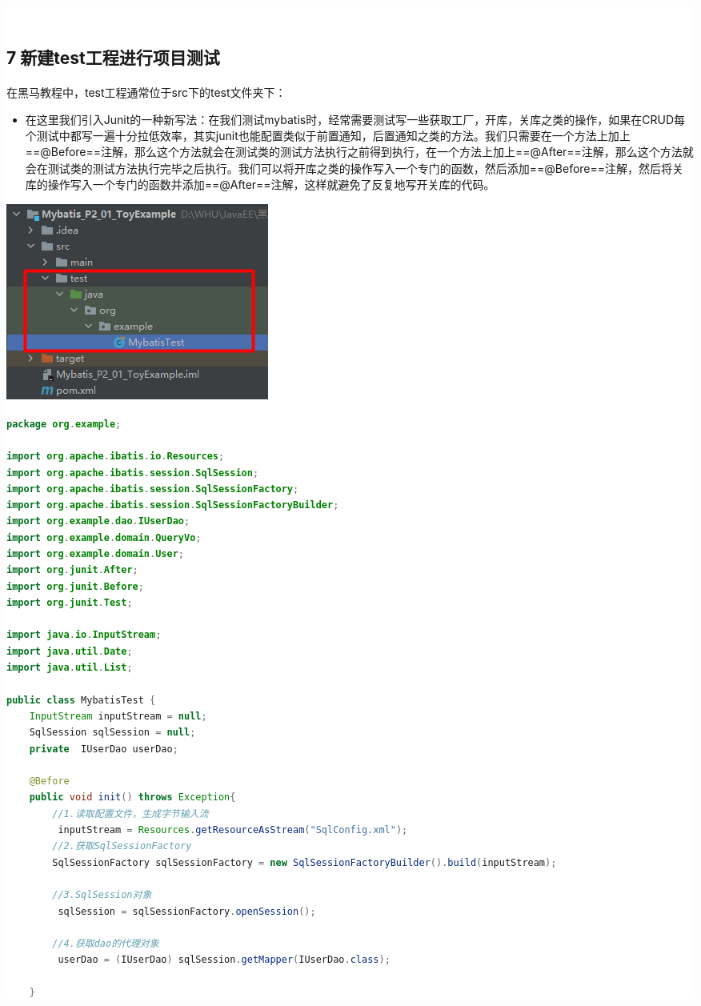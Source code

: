   

​                                                                                                                                                      

## 7 新建test工程进行项目测试

在黑马教程中，test工程通常位于src下的test文件夹下：

- 在这里我们引入Junit的一种新写法：在我们测试mybatis时，经常需要测试写一些获取工厂，开库，关库之类的操作，如果在CRUD每个测试中都写一遍十分拉低效率，其实junit也能配置类似于前置通知，后置通知之类的方法。我们只需要在一个方法上加上==@Before==注解，那么这个方法就会在测试类的测试方法执行之前得到执行，在一个方法上加上==@After==注解，那么这个方法就会在测试类的测试方法执行完毕之后执行。我们可以将开库之类的操作写入一个专门的函数，然后添加==@Before==注解，然后将关库的操作写入一个专门的函数并添加==@After==注解，这样就避免了反复地写开关库的代码。

![image-20201024150029526](images/image-20201024150029526.png)

```java
package org.example;

import org.apache.ibatis.io.Resources;
import org.apache.ibatis.session.SqlSession;
import org.apache.ibatis.session.SqlSessionFactory;
import org.apache.ibatis.session.SqlSessionFactoryBuilder;
import org.example.dao.IUserDao;
import org.example.domain.QueryVo;
import org.example.domain.User;
import org.junit.After;
import org.junit.Before;
import org.junit.Test;

import java.io.InputStream;
import java.util.Date;
import java.util.List;

public class MybatisTest {
    InputStream inputStream = null;
    SqlSession sqlSession = null;
    private  IUserDao userDao;

    @Before
    public void init() throws Exception{
        //1.读取配置文件，生成字节输入流
         inputStream = Resources.getResourceAsStream("SqlConfig.xml");
        //2.获取SqlSessionFactory
        SqlSessionFactory sqlSessionFactory = new SqlSessionFactoryBuilder().build(inputStream);

        //3.SqlSession对象
         sqlSession = sqlSessionFactory.openSession();

        //4.获取dao的代理对象
         userDao = (IUserDao) sqlSession.getMapper(IUserDao.class);

    }

```
